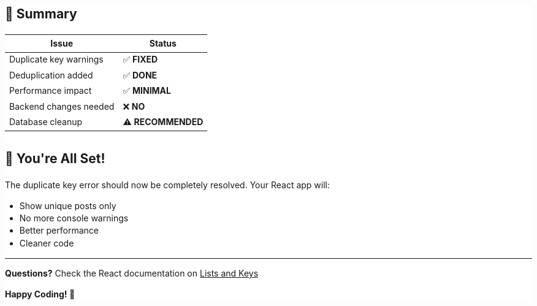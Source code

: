 ## 📝 Summary

| Issue | Status |
|-------|--------|
| Duplicate key warnings | ✅ **FIXED** |
| Deduplication added | ✅ **DONE** |
| Performance impact | ✅ **MINIMAL** |
| Backend changes needed | ❌ **NO** |
| Database cleanup | ⚠️ **RECOMMENDED** |

## 🎉 You're All Set!

The duplicate key error should now be completely resolved. Your React app will:
- Show unique posts only
- No more console warnings
- Better performance
- Cleaner code

---

**Questions?** Check the React documentation on [Lists and Keys](https://react.dev/learn/rendering-lists#keeping-list-items-in-order-with-key)

**Happy Coding! 🚀**
